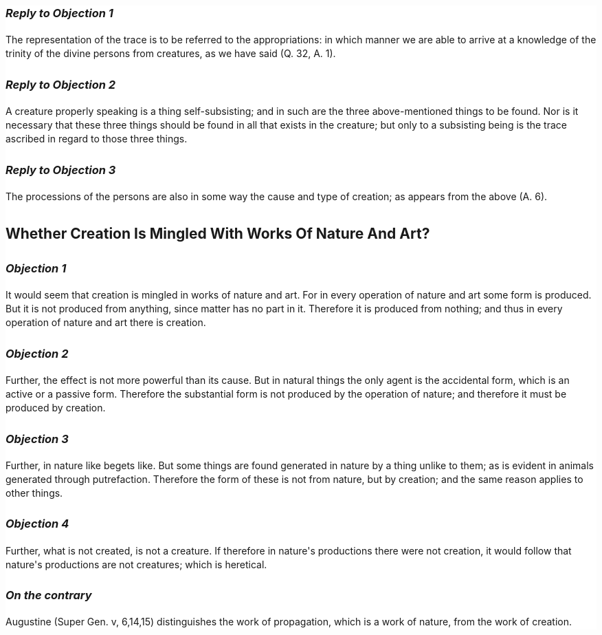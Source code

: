 ### *Reply to Objection 1*
The representation of the trace is to be referred to
the appropriations: in which manner we are able to arrive at a
knowledge of the trinity of the divine persons from creatures, as we
have said (Q. 32, A. 1).

### *Reply to Objection 2*
A creature properly speaking is a thing
self-subsisting; and in such are the three above-mentioned things to
be found. Nor is it necessary that these three things should be found
in all that exists in the creature; but only to a subsisting being is
the trace ascribed in regard to those three things.

### *Reply to Objection 3*
The processions of the persons are also in some way the
cause and type of creation; as appears from the above (A. 6).

## Whether Creation Is Mingled With Works Of Nature And Art?

### *Objection 1*
It would seem that creation is mingled in works of
nature and art. For in every operation of nature and art some form is
produced. But it is not produced from anything, since matter has no
part in it. Therefore it is produced from nothing; and thus in every
operation of nature and art there is creation.

### *Objection 2*
Further, the effect is not more powerful than its cause. But
in natural things the only agent is the accidental form, which is an
active or a passive form. Therefore the substantial form is not
produced by the operation of nature; and therefore it must be
produced by creation.

### *Objection 3*
Further, in nature like begets like. But some things are
found generated in nature by a thing unlike to them; as is evident in
animals generated through putrefaction. Therefore the form of these
is not from nature, but by creation; and the same reason applies to
other things.

### *Objection 4*
Further, what is not created, is not a creature. If therefore
in nature's productions there were not creation, it would follow that
nature's productions are not creatures; which is heretical.

### *On the contrary*
Augustine (Super Gen. v, 6,14,15) distinguishes
the work of propagation, which is a work of nature, from the work of
creation.
